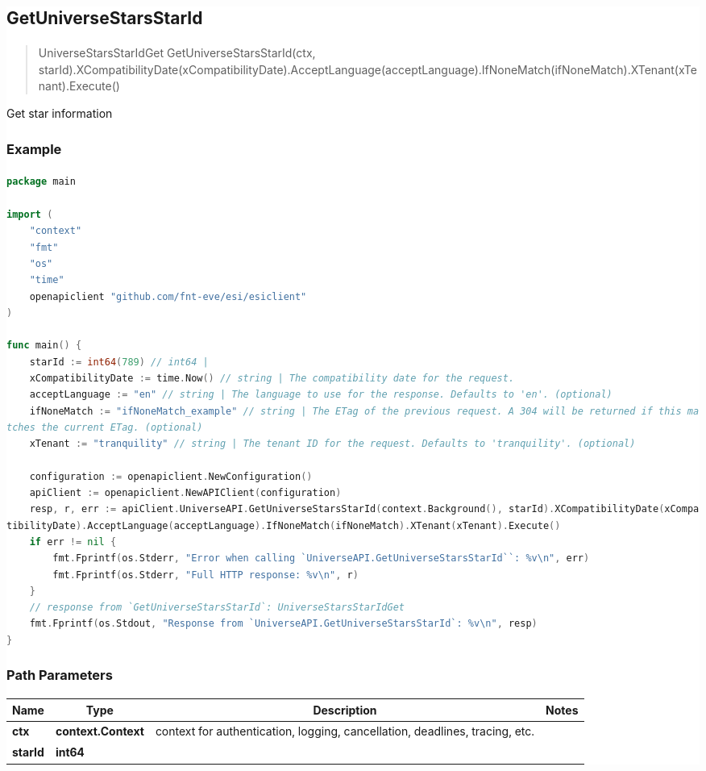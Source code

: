 
## GetUniverseStarsStarId

> UniverseStarsStarIdGet GetUniverseStarsStarId(ctx, starId).XCompatibilityDate(xCompatibilityDate).AcceptLanguage(acceptLanguage).IfNoneMatch(ifNoneMatch).XTenant(xTenant).Execute()

Get star information



### Example

```go
package main

import (
	"context"
	"fmt"
	"os"
    "time"
	openapiclient "github.com/fnt-eve/esi/esiclient"
)

func main() {
	starId := int64(789) // int64 | 
	xCompatibilityDate := time.Now() // string | The compatibility date for the request.
	acceptLanguage := "en" // string | The language to use for the response. Defaults to 'en'. (optional)
	ifNoneMatch := "ifNoneMatch_example" // string | The ETag of the previous request. A 304 will be returned if this matches the current ETag. (optional)
	xTenant := "tranquility" // string | The tenant ID for the request. Defaults to 'tranquility'. (optional)

	configuration := openapiclient.NewConfiguration()
	apiClient := openapiclient.NewAPIClient(configuration)
	resp, r, err := apiClient.UniverseAPI.GetUniverseStarsStarId(context.Background(), starId).XCompatibilityDate(xCompatibilityDate).AcceptLanguage(acceptLanguage).IfNoneMatch(ifNoneMatch).XTenant(xTenant).Execute()
	if err != nil {
		fmt.Fprintf(os.Stderr, "Error when calling `UniverseAPI.GetUniverseStarsStarId``: %v\n", err)
		fmt.Fprintf(os.Stderr, "Full HTTP response: %v\n", r)
	}
	// response from `GetUniverseStarsStarId`: UniverseStarsStarIdGet
	fmt.Fprintf(os.Stdout, "Response from `UniverseAPI.GetUniverseStarsStarId`: %v\n", resp)
}
```

### Path Parameters


Name | Type | Description  | Notes
------------- | ------------- | ------------- | -------------
**ctx** | **context.Context** | context for authentication, logging, cancellation, deadlines, tracing, etc.
**starId** | **int64** |  | 
